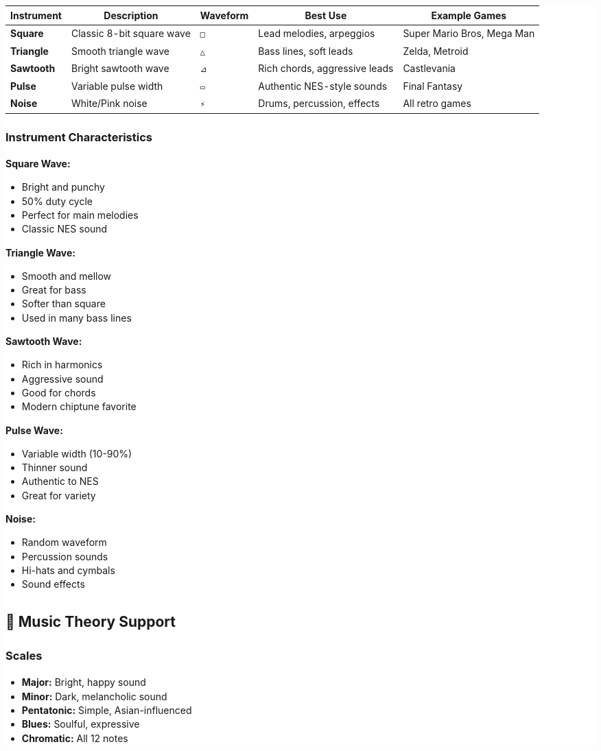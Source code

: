 | Instrument | Description | Waveform | Best Use | Example Games |
|------------|-------------|----------|----------|---------------|
| **Square** | Classic 8-bit square wave | `□` | Lead melodies, arpeggios | Super Mario Bros, Mega Man |
| **Triangle** | Smooth triangle wave | `△` | Bass lines, soft leads | Zelda, Metroid |
| **Sawtooth** | Bright sawtooth wave | `⊿` | Rich chords, aggressive leads | Castlevania |
| **Pulse** | Variable pulse width | `▭` | Authentic NES-style sounds | Final Fantasy |
| **Noise** | White/Pink noise | `⚡` | Drums, percussion, effects | All retro games |

### Instrument Characteristics

**Square Wave:**
- Bright and punchy
- 50% duty cycle
- Perfect for main melodies
- Classic NES sound

**Triangle Wave:**
- Smooth and mellow
- Great for bass
- Softer than square
- Used in many bass lines

**Sawtooth Wave:**
- Rich in harmonics
- Aggressive sound
- Good for chords
- Modern chiptune favorite

**Pulse Wave:**
- Variable width (10-90%)
- Thinner sound
- Authentic to NES
- Great for variety

**Noise:**
- Random waveform
- Percussion sounds
- Hi-hats and cymbals
- Sound effects

## 🎼 Music Theory Support

### Scales
- **Major:** Bright, happy sound
- **Minor:** Dark, melancholic sound
- **Pentatonic:** Simple, Asian-influenced
- **Blues:** Soulful, expressive
- **Chromatic:** All 12 notes

